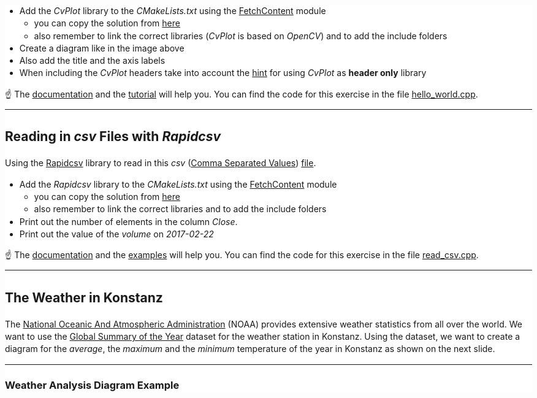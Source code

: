 
- Add the *CvPlot* library to the *CMakeLists.txt* using the [FetchContent](https://cmake.org/cmake/help/latest/module/FetchContent.html) module
  - you can copy the solution from [here](https://github.com/BenniWi/learn2code/blob/main/code/part_2/cv_plot/CMakeLists.txt#L23-L31)
  - also remember to link the correct libraries (*CvPlot* is based on *OpenCV*) and to add the include folders
- Create a diagram like in the image above
- Also add the title and the axis labels
- When including the *CvPlot* headers take into account the [hint](https://github.com/Profactor/cv-plot/blob/master/doc/integration.md#header-only) for using *CvPlot* as **header only** library

:point_up: The [documentation](https://github.com/Profactor/cv-plot) and the [tutorial](https://github.com/Profactor/cv-plot/blob/master/doc/tutorial.md) will help you.
You can find the code for this exercise in the file [hello_world.cpp](https://github.com/BenniWi/learn2code/blob/main/code/part_2/cv_plot/src/hello_world.cpp).

---

## Reading in *csv* Files with *Rapidcsv*

Using the [Rapidcsv](https://github.com/d99kris/rapidcsv) library to read in this *csv* ([Comma Separated Values](https://en.wikipedia.org/wiki/Comma-separated_values)) [file](https://github.com/BenniWi/learn2code/blob/main/code/part_2/cv_plot/resources/colrowhdr.csv).

- Add the *Rapidcsv* library to the *CMakeLists.txt* using the [FetchContent](https://cmake.org/cmake/help/latest/module/FetchContent.html) module
  - you can copy the solution from [here](https://github.com/BenniWi/learn2code/blob/main/code/part_2/cv_plot/CMakeLists.txt#L34-L37)
  - also remember to link the correct libraries and to add the include folders
- Print out the number of elements in the column *Close*.
- Print out the value of the *volume* on *2017-02-22*

:point_up: The [documentation](https://github.com/d99kris/rapidcsv) and the [examples](https://github.com/d99kris/rapidcsv/tree/master/examples) will help you.
You can find the code for this exercise in the file [read_csv.cpp](https://github.com/BenniWi/learn2code/blob/main/code/part_2/cv_plot/src/read_csv.cpp).

---

## The Weather in Konstanz

The [National Oceanic And Atmospheric Administration](https://www.noaa.gov/) (NOAA) provides extensive weather statistics from all over the world.
We want to use the [Global Summary of the Year](https://www.ncei.noaa.gov/metadata/geoportal/rest/metadata/item/gov.noaa.ncdc:C00947/html) dataset for the weather station in Konstanz.
Using the dataset, we want to create a diagram for the *average*, the *maximum* and the *minimum* temperature of the year in Konstanz as shown on the next slide.

---

### Weather Analysis Diagram Example
